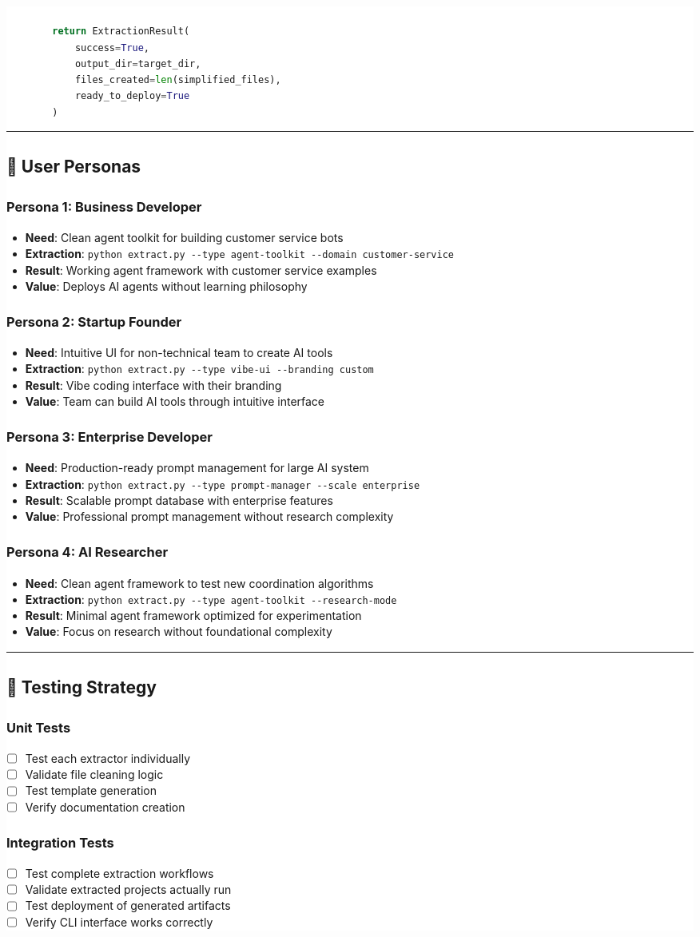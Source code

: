 ```python
        
        return ExtractionResult(
            success=True,
            output_dir=target_dir,
            files_created=len(simplified_files),
            ready_to_deploy=True
        )
```

---

## 👥 **User Personas**

### **Persona 1: Business Developer**
- **Need**: Clean agent toolkit for building customer service bots
- **Extraction**: `python extract.py --type agent-toolkit --domain customer-service`
- **Result**: Working agent framework with customer service examples
- **Value**: Deploys AI agents without learning philosophy

### **Persona 2: Startup Founder**
- **Need**: Intuitive UI for non-technical team to create AI tools
- **Extraction**: `python extract.py --type vibe-ui --branding custom`
- **Result**: Vibe coding interface with their branding
- **Value**: Team can build AI tools through intuitive interface

### **Persona 3: Enterprise Developer**
- **Need**: Production-ready prompt management for large AI system
- **Extraction**: `python extract.py --type prompt-manager --scale enterprise`
- **Result**: Scalable prompt database with enterprise features
- **Value**: Professional prompt management without research complexity

### **Persona 4: AI Researcher**
- **Need**: Clean agent framework to test new coordination algorithms
- **Extraction**: `python extract.py --type agent-toolkit --research-mode`
- **Result**: Minimal agent framework optimized for experimentation
- **Value**: Focus on research without foundational complexity

---

## 🧪 **Testing Strategy**

### **Unit Tests**
- [ ] Test each extractor individually
- [ ] Validate file cleaning logic
- [ ] Test template generation
- [ ] Verify documentation creation

### **Integration Tests**
- [ ] Test complete extraction workflows
- [ ] Validate extracted projects actually run
- [ ] Test deployment of generated artifacts
- [ ] Verify CLI interface works correctly
